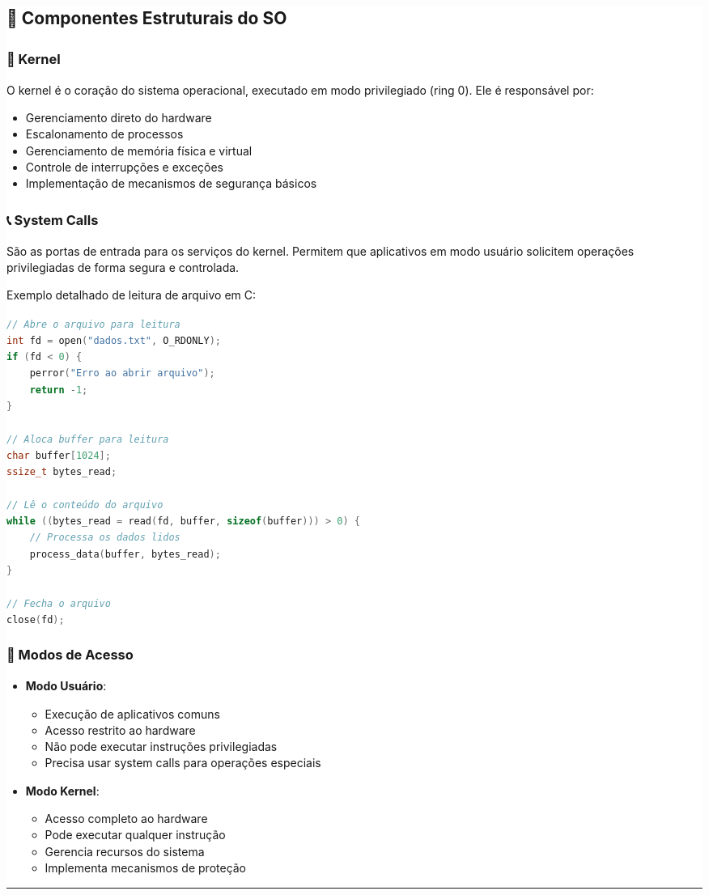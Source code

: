 
## 🧩 Componentes Estruturais do SO

### 🔧 Kernel
O kernel é o coração do sistema operacional, executado em modo privilegiado (ring 0). Ele é responsável por:
- Gerenciamento direto do hardware
- Escalonamento de processos
- Gerenciamento de memória física e virtual
- Controle de interrupções e exceções
- Implementação de mecanismos de segurança básicos

### 📞 System Calls
São as portas de entrada para os serviços do kernel. Permitem que aplicativos em modo usuário solicitem operações privilegiadas de forma segura e controlada.

Exemplo detalhado de leitura de arquivo em C:

```c
// Abre o arquivo para leitura
int fd = open("dados.txt", O_RDONLY);
if (fd < 0) {
    perror("Erro ao abrir arquivo");
    return -1;
}

// Aloca buffer para leitura
char buffer[1024];
ssize_t bytes_read;

// Lê o conteúdo do arquivo
while ((bytes_read = read(fd, buffer, sizeof(buffer))) > 0) {
    // Processa os dados lidos
    process_data(buffer, bytes_read);
}

// Fecha o arquivo
close(fd);
```

### 🔐 Modos de Acesso
- **Modo Usuário**: 
  - Execução de aplicativos comuns
  - Acesso restrito ao hardware
  - Não pode executar instruções privilegiadas
  - Precisa usar system calls para operações especiais

- **Modo Kernel**: 
  - Acesso completo ao hardware
  - Pode executar qualquer instrução
  - Gerencia recursos do sistema
  - Implementa mecanismos de proteção

---